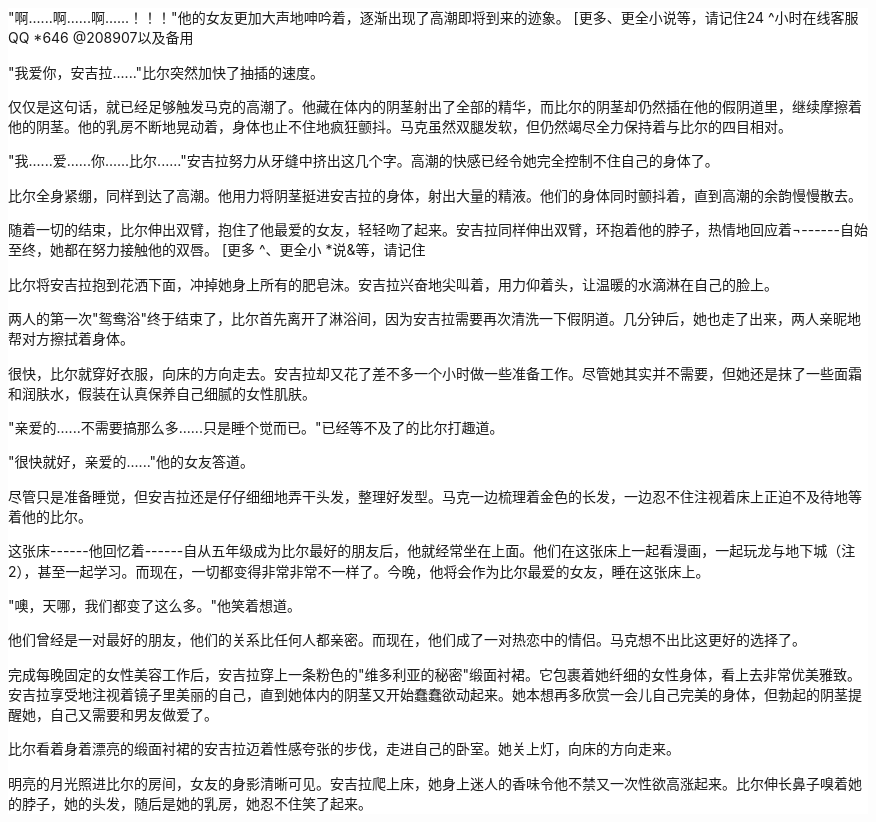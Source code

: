 

"啊......啊......啊......！！！"他的女友更加大声地呻吟着，逐渐出现了高潮即将到来的迹象。 [更多、更全小说等，请记住24 ^小时在线客服QQ *646 @208907以及备用



"我爱你，安吉拉......"比尔突然加快了抽插的速度。



仅仅是这句话，就已经足够触发马克的高潮了。他藏在体内的阴茎射出了全部的精华，而比尔的阴茎却仍然插在他的假阴道里，继续摩擦着他的阴茎。他的乳房不断地晃动着，身体也止不住地疯狂颤抖。马克虽然双腿发软，但仍然竭尽全力保持着与比尔的四目相对。



"我......爱......你......比尔......"安吉拉努力从牙缝中挤出这几个字。高潮的快感已经令她完全控制不住自己的身体了。



比尔全身紧绷，同样到达了高潮。他用力将阴茎挺进安吉拉的身体，射出大量的精液。他们的身体同时颤抖着，直到高潮的余韵慢慢散去。



随着一切的结束，比尔伸出双臂，抱住了他最爱的女友，轻轻吻了起来。安吉拉同样伸出双臂，环抱着他的脖子，热情地回应着¬------自始至终，她都在努力接触他的双唇。 [更多 ^、更全小 *说&等，请记住



比尔将安吉拉抱到花洒下面，冲掉她身上所有的肥皂沫。安吉拉兴奋地尖叫着，用力仰着头，让温暖的水滴淋在自己的脸上。



两人的第一次"鸳鸯浴"终于结束了，比尔首先离开了淋浴间，因为安吉拉需要再次清洗一下假阴道。几分钟后，她也走了出来，两人亲昵地帮对方擦拭着身体。



很快，比尔就穿好衣服，向床的方向走去。安吉拉却又花了差不多一个小时做一些准备工作。尽管她其实并不需要，但她还是抹了一些面霜和润肤水，假装在认真保养自己细腻的女性肌肤。



"亲爱的......不需要搞那么多......只是睡个觉而已。"已经等不及了的比尔打趣道。



"很快就好，亲爱的......"他的女友答道。



尽管只是准备睡觉，但安吉拉还是仔仔细细地弄干头发，整理好发型。马克一边梳理着金色的长发，一边忍不住注视着床上正迫不及待地等着他的比尔。



这张床------他回忆着------自从五年级成为比尔最好的朋友后，他就经常坐在上面。他们在这张床上一起看漫画，一起玩龙与地下城（注2），甚至一起学习。而现在，一切都变得非常非常不一样了。今晚，他将会作为比尔最爱的女友，睡在这张床上。



"噢，天哪，我们都变了这么多。"他笑着想道。



他们曾经是一对最好的朋友，他们的关系比任何人都亲密。而现在，他们成了一对热恋中的情侣。马克想不出比这更好的选择了。



完成每晚固定的女性美容工作后，安吉拉穿上一条粉色的"维多利亚的秘密"缎面衬裙。它包裹着她纤细的女性身体，看上去非常优美雅致。安吉拉享受地注视着镜子里美丽的自己，直到她体内的阴茎又开始蠢蠢欲动起来。她本想再多欣赏一会儿自己完美的身体，但勃起的阴茎提醒她，自己又需要和男友做爱了。



比尔看着身着漂亮的缎面衬裙的安吉拉迈着性感夸张的步伐，走进自己的卧室。她关上灯，向床的方向走来。



明亮的月光照进比尔的房间，女友的身影清晰可见。安吉拉爬上床，她身上迷人的香味令他不禁又一次性欲高涨起来。比尔伸长鼻子嗅着她的脖子，她的头发，随后是她的乳房，她忍不住笑了起来。
